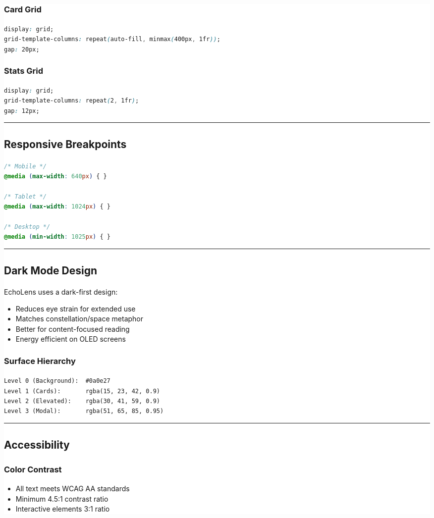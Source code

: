 ### Card Grid
```css
display: grid;
grid-template-columns: repeat(auto-fill, minmax(400px, 1fr));
gap: 20px;
```

### Stats Grid
```css
display: grid;
grid-template-columns: repeat(2, 1fr);
gap: 12px;
```

---

## Responsive Breakpoints

```css
/* Mobile */
@media (max-width: 640px) { }

/* Tablet */
@media (max-width: 1024px) { }

/* Desktop */
@media (min-width: 1025px) { }
```

---

## Dark Mode Design

EchoLens uses a dark-first design:
- Reduces eye strain for extended use
- Matches constellation/space metaphor
- Better for content-focused reading
- Energy efficient on OLED screens

### Surface Hierarchy
```
Level 0 (Background):  #0a0e27
Level 1 (Cards):       rgba(15, 23, 42, 0.9)
Level 2 (Elevated):    rgba(30, 41, 59, 0.9)
Level 3 (Modal):       rgba(51, 65, 85, 0.95)
```

---

## Accessibility

### Color Contrast
- All text meets WCAG AA standards
- Minimum 4.5:1 contrast ratio
- Interactive elements 3:1 ratio
